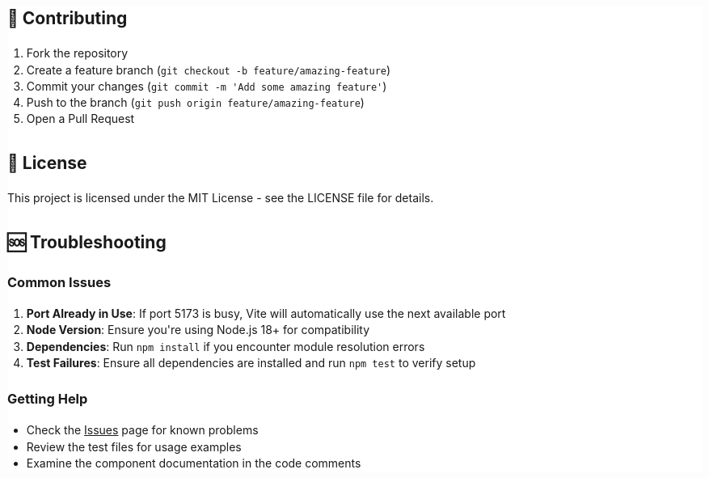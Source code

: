 ## 🤝 Contributing

1. Fork the repository
2. Create a feature branch (`git checkout -b feature/amazing-feature`)
3. Commit your changes (`git commit -m 'Add some amazing feature'`)
4. Push to the branch (`git push origin feature/amazing-feature`)
5. Open a Pull Request

## 📝 License

This project is licensed under the MIT License - see the LICENSE file for details.

## 🆘 Troubleshooting

### Common Issues

1. **Port Already in Use**: If port 5173 is busy, Vite will automatically use the next available port
2. **Node Version**: Ensure you're using Node.js 18+ for compatibility
3. **Dependencies**: Run `npm install` if you encounter module resolution errors
4. **Test Failures**: Ensure all dependencies are installed and run `npm test` to verify setup

### Getting Help

- Check the [Issues](link-to-issues) page for known problems
- Review the test files for usage examples
- Examine the component documentation in the code comments

